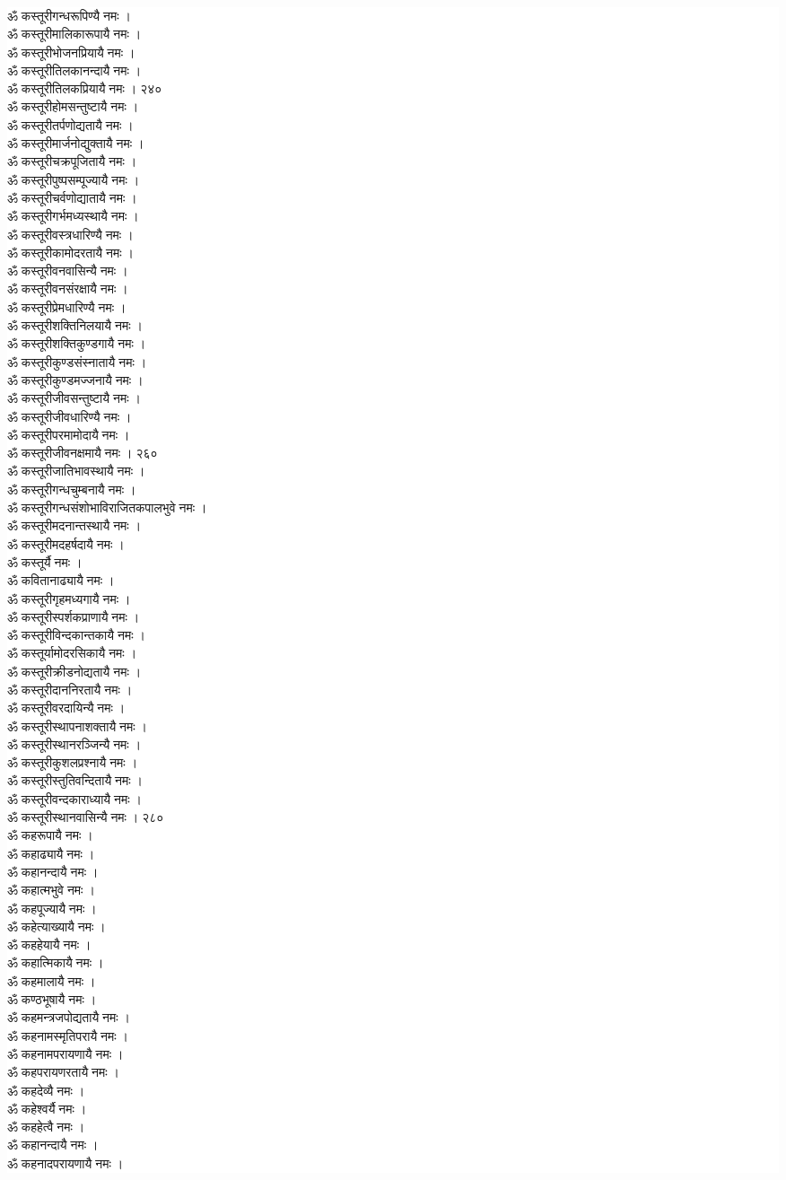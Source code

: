 ॐ कस्तूरीगन्धरूपिण्यै नमः ।  
ॐ कस्तूरीमालिकारूपायै नमः ।  
ॐ कस्तूरीभोजनप्रियायै नमः ।  
ॐ कस्तूरीतिलकानन्दायै नमः ।  
ॐ कस्तूरीतिलकप्रियायै नमः । २४०  
ॐ कस्तूरीहोमसन्तुष्टायै नमः ।  
ॐ कस्तूरीतर्पणोद्यतायै नमः ।  
ॐ कस्तूरीमार्जनोद्युक्तायै नमः ।  
ॐ कस्तूरीचक्रपूजितायै नमः ।  
ॐ कस्तूरीपुष्पसम्पूज्यायै नमः ।  
ॐ कस्तूरीचर्वणोद्यातायै नमः ।  
ॐ कस्तूरीगर्भमध्यस्थायै नमः ।  
ॐ कस्तूरीवस्त्रधारिण्यै नमः ।  
ॐ कस्तूरीकामोदरतायै नमः ।  
ॐ कस्तूरीवनवासिन्यै नमः ।  
ॐ कस्तूरीवनसंरक्षायै नमः ।  
ॐ कस्तूरीप्रेमधारिण्यै नमः ।  
ॐ कस्तूरीशक्तिनिलयायै नमः ।  
ॐ कस्तूरीशक्तिकुण्डगायै नमः ।  
ॐ कस्तूरीकुण्डसंस्नातायै नमः ।  
ॐ कस्तूरीकुण्डमज्जनायै नमः ।  
ॐ कस्तूरीजीवसन्तुष्टायै नमः ।  
ॐ कस्तूरीजीवधारिण्यै नमः ।  
ॐ कस्तूरीपरमामोदायै नमः ।  
ॐ कस्तूरीजीवनक्षमायै नमः । २६०  
ॐ कस्तूरीजातिभावस्थायै नमः ।  
ॐ कस्तूरीगन्धचुम्बनायै नमः ।  
ॐ कस्तूरीगन्धसंशोभाविराजितकपालभुवे नमः ।  
ॐ कस्तूरीमदनान्तस्थायै नमः ।  
ॐ कस्तूरीमदहर्षदायै नमः ।  
ॐ कस्तूर्यै नमः ।  
ॐ कवितानाढ्यायै नमः ।  
ॐ कस्तूरीगृहमध्यगायै नमः ।  
ॐ कस्तूरीस्पर्शकप्राणायै नमः ।  
ॐ कस्तूरीविन्दकान्तकायै नमः ।  
ॐ कस्तूर्यामोदरसिकायै नमः ।  
ॐ कस्तूरीक्रीडनोद्यतायै नमः ।  
ॐ कस्तूरीदाननिरतायै नमः ।  
ॐ कस्तूरीवरदायिन्यै नमः ।  
ॐ कस्तूरीस्थापनाशक्तायै नमः ।  
ॐ कस्तूरीस्थानरञ्जिन्यै नमः ।  
ॐ कस्तूरीकुशलप्रश्नायै नमः ।  
ॐ कस्तूरीस्तुतिवन्दितायै नमः ।  
ॐ कस्तूरीवन्दकाराध्यायै नमः ।  
ॐ कस्तूरीस्थानवासिन्यै नमः । २८०  
ॐ कहरूपायै नमः ।  
ॐ कहाढ्यायै नमः ।  
ॐ कहानन्दायै नमः ।  
ॐ कहात्मभुवे नमः ।  
ॐ कहपूज्यायै नमः ।  
ॐ कहेत्याख्यायै नमः ।  
ॐ कहहेयायै नमः ।  
ॐ कहात्मिकायै नमः ।  
ॐ कहमालायै नमः ।  
ॐ कण्ठभूषायै नमः ।  
ॐ कहमन्त्रजपोद्यतायै नमः ।  
ॐ कहनामस्मृतिपरायै नमः ।  
ॐ कहनामपरायणायै नमः ।  
ॐ कहपरायणरतायै नमः ।  
ॐ कहदेव्यै नमः ।  
ॐ कहेश्वर्यै नमः ।  
ॐ कहहेत्वै नमः ।  
ॐ कहानन्दायै नमः ।  
ॐ कहनादपरायणायै नमः ।  